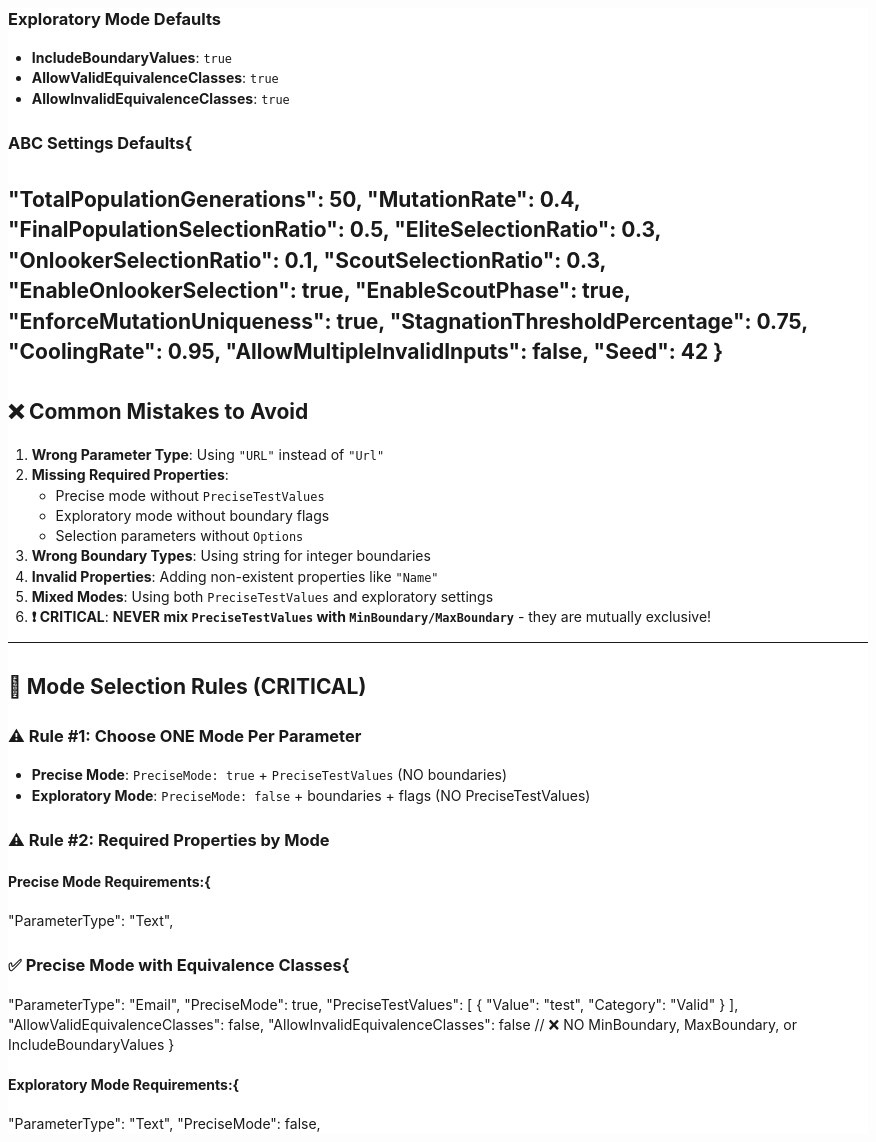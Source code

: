### Exploratory Mode Defaults
- **IncludeBoundaryValues**: `true`
- **AllowValidEquivalenceClasses**: `true`
- **AllowInvalidEquivalenceClasses**: `true`

### ABC Settings Defaults{
  "TotalPopulationGenerations": 50,
  "MutationRate": 0.4,
  "FinalPopulationSelectionRatio": 0.5,
  "EliteSelectionRatio": 0.3,
  "OnlookerSelectionRatio": 0.1,
  "ScoutSelectionRatio": 0.3,
  "EnableOnlookerSelection": true,
  "EnableScoutPhase": true,
  "EnforceMutationUniqueness": true,
  "StagnationThresholdPercentage": 0.75,
  "CoolingRate": 0.95,
  "AllowMultipleInvalidInputs": false,
  "Seed": 42
}
---

## ❌ Common Mistakes to Avoid

1. **Wrong Parameter Type**: Using `"URL"` instead of `"Url"`
2. **Missing Required Properties**: 
   - Precise mode without `PreciseTestValues`
   - Exploratory mode without boundary flags
   - Selection parameters without `Options`
3. **Wrong Boundary Types**: Using string for integer boundaries
4. **Invalid Properties**: Adding non-existent properties like `"Name"`
5. **Mixed Modes**: Using both `PreciseTestValues` and exploratory settings
6. **❗ CRITICAL**: **NEVER mix `PreciseTestValues` with `MinBoundary/MaxBoundary`** - they are mutually exclusive!

---

## 🚨 Mode Selection Rules (CRITICAL)

### ⚠️ Rule #1: Choose ONE Mode Per Parameter
- **Precise Mode**: `PreciseMode: true` + `PreciseTestValues` (NO boundaries)
- **Exploratory Mode**: `PreciseMode: false` + boundaries + flags (NO PreciseTestValues)

### ⚠️ Rule #2: Required Properties by Mode

#### Precise Mode Requirements:{
  "ParameterType": "Text",
### ✅ Precise Mode with Equivalence Classes{
  "ParameterType": "Email",
  "PreciseMode": true,
  "PreciseTestValues": [
    { "Value": "test", "Category": "Valid" }
  ],
  "AllowValidEquivalenceClasses": false,
  "AllowInvalidEquivalenceClasses": false
  // ❌ NO MinBoundary, MaxBoundary, or IncludeBoundaryValues
}
#### Exploratory Mode Requirements:{
  "ParameterType": "Text", 
  "PreciseMode": false,